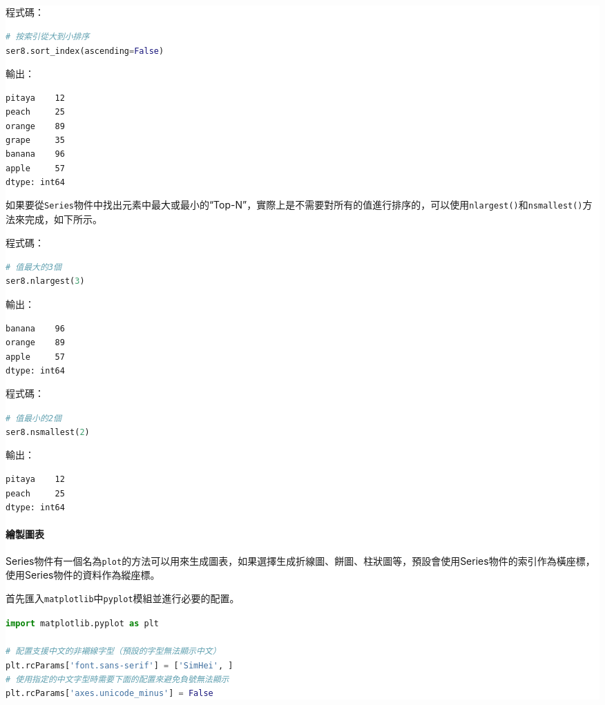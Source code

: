 程式碼：

```Python
# 按索引從大到小排序
ser8.sort_index(ascending=False)
```

輸出：

```
pitaya    12
peach     25
orange    89
grape     35
banana    96
apple     57
dtype: int64
```

如果要從`Series`物件中找出元素中最大或最小的“Top-N”，實際上是不需要對所有的值進行排序的，可以使用`nlargest()`和`nsmallest()`方法來完成，如下所示。

程式碼：

```Python
# 值最大的3個
ser8.nlargest(3)
```

輸出：

```
banana    96
orange    89
apple     57
dtype: int64
```

程式碼：

```Python
# 值最小的2個
ser8.nsmallest(2)
```

輸出：

```
pitaya    12
peach     25
dtype: int64
```

#### 繪製圖表

Series物件有一個名為`plot`的方法可以用來生成圖表，如果選擇生成折線圖、餅圖、柱狀圖等，預設會使用Series物件的索引作為橫座標，使用Series物件的資料作為縱座標。

首先匯入`matplotlib`中`pyplot`模組並進行必要的配置。

```Python
import matplotlib.pyplot as plt

# 配置支援中文的非襯線字型（預設的字型無法顯示中文）
plt.rcParams['font.sans-serif'] = ['SimHei', ]
# 使用指定的中文字型時需要下面的配置來避免負號無法顯示
plt.rcParams['axes.unicode_minus'] = False
```
